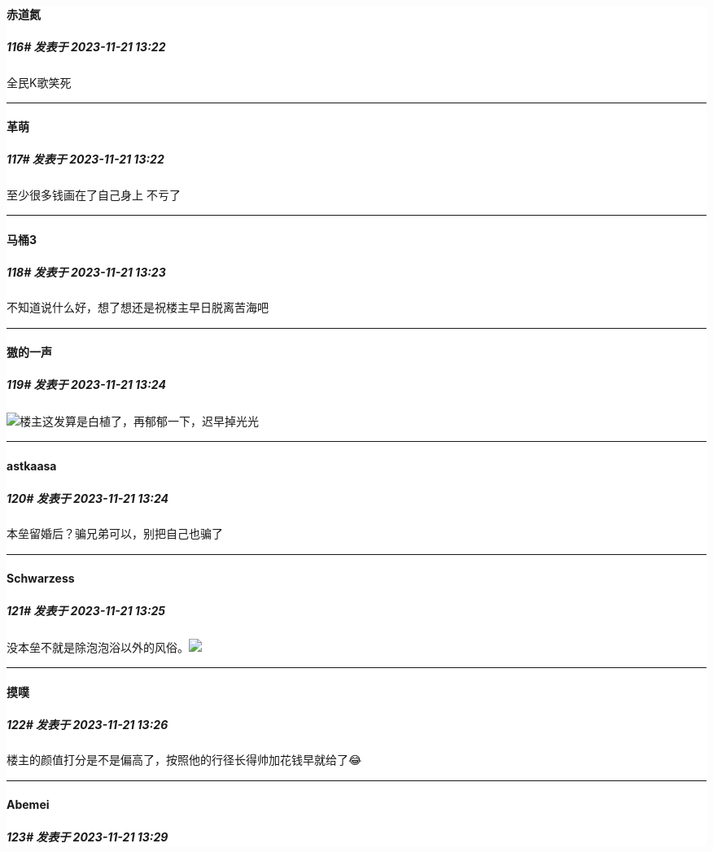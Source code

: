 ####  赤道氮  
##### 116#       发表于 2023-11-21 13:22

全民K歌笑死

*****

####  革萌  
##### 117#       发表于 2023-11-21 13:22

至少很多钱画在了自己身上 不亏了

*****

####  马桶3  
##### 118#       发表于 2023-11-21 13:23

不知道说什么好，想了想还是祝楼主早日脱离苦海吧


*****

####  獓的一声  
##### 119#       发表于 2023-11-21 13:24

<img src="https://static.saraba1st.com/image/smiley/face2017/067.png" referrerpolicy="no-referrer">楼主这发算是白植了，再郁郁一下，迟早掉光光

*****

####  astkaasa  
##### 120#       发表于 2023-11-21 13:24

本垒留婚后？骗兄弟可以，别把自己也骗了


*****

####  Schwarzess  
##### 121#       发表于 2023-11-21 13:25

没本垒不就是除泡泡浴以外的风俗。<img src="https://static.saraba1st.com/image/smiley/face2017/067.png" referrerpolicy="no-referrer">

*****

####  摸噗  
##### 122#       发表于 2023-11-21 13:26

楼主的颜值打分是不是偏高了，按照他的行径长得帅加花钱早就给了😂

*****

####  Abemei  
##### 123#       发表于 2023-11-21 13:29
